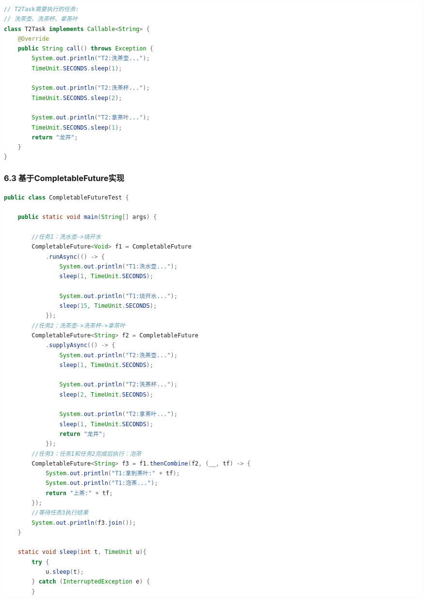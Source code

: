```java
// T2Task需要执行的任务:
// 洗茶壶、洗茶杯、拿茶叶
class T2Task implements Callable<String> {
    @Override
    public String call() throws Exception {
        System.out.println("T2:洗茶壶...");
        TimeUnit.SECONDS.sleep(1);

        System.out.println("T2:洗茶杯...");
        TimeUnit.SECONDS.sleep(2);

        System.out.println("T2:拿茶叶...");
        TimeUnit.SECONDS.sleep(1);
        return "龙井";
    }
}

```

### 6.3 基于CompletableFuture实现

```java
public class CompletableFutureTest {

    public static void main(String[] args) {

        //任务1：洗水壶->烧开水
        CompletableFuture<Void> f1 = CompletableFuture
            .runAsync(() -> {
                System.out.println("T1:洗水壶...");
                sleep(1, TimeUnit.SECONDS);

                System.out.println("T1:烧开水...");
                sleep(15, TimeUnit.SECONDS);
            });
        //任务2：洗茶壶->洗茶杯->拿茶叶
        CompletableFuture<String> f2 = CompletableFuture
            .supplyAsync(() -> {
                System.out.println("T2:洗茶壶...");
                sleep(1, TimeUnit.SECONDS);

                System.out.println("T2:洗茶杯...");
                sleep(2, TimeUnit.SECONDS);

                System.out.println("T2:拿茶叶...");
                sleep(1, TimeUnit.SECONDS);
                return "龙井";
            });
        //任务3：任务1和任务2完成后执行：泡茶
        CompletableFuture<String> f3 = f1.thenCombine(f2, (__, tf) -> {
            System.out.println("T1:拿到茶叶:" + tf);
            System.out.println("T1:泡茶...");
            return "上茶:" + tf;
        });
        //等待任务3执行结果
        System.out.println(f3.join());
    }

    static void sleep(int t, TimeUnit u){
        try {
            u.sleep(t);
        } catch (InterruptedException e) {
        }
```